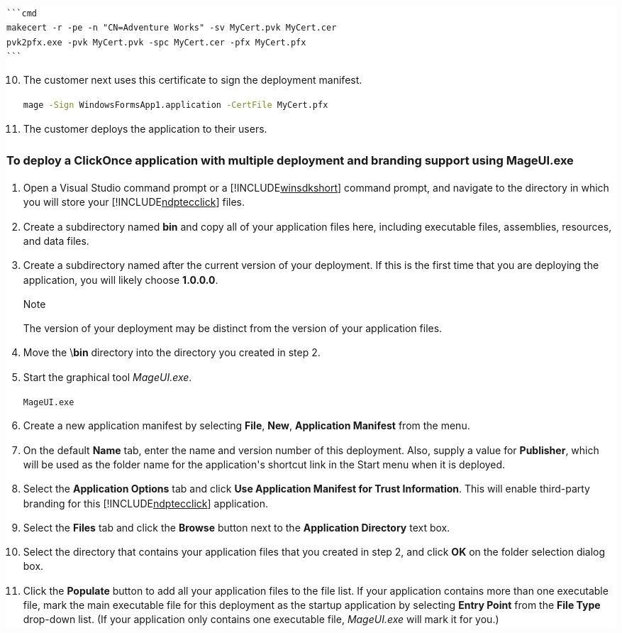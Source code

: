     ```cmd  
    makecert -r -pe -n "CN=Adventure Works" -sv MyCert.pvk MyCert.cer  
    pvk2pfx.exe -pvk MyCert.pvk -spc MyCert.cer -pfx MyCert.pfx  
    ```  
  
10. The customer next uses this certificate to sign the deployment manifest.  
  
    ```cmd  
    mage -Sign WindowsFormsApp1.application -CertFile MyCert.pfx  
    ```  
  
11. The customer deploys the application to their users.  
  
### To deploy a ClickOnce application with multiple deployment and branding support using MageUI.exe  
  
1. Open a Visual Studio command prompt or a [!INCLUDE[winsdkshort](../debugger/debug-interface-access/includes/winsdkshort_md.md)] command prompt, and navigate to the directory in which you will store your [!INCLUDE[ndptecclick](../deployment/includes/ndptecclick_md.md)] files.  
  
2. Create a subdirectory named **bin** and copy all of your application files here, including executable files, assemblies, resources, and data files.  
  
3. Create a subdirectory named after the current version of your deployment. If this is the first time that you are deploying the application, you will likely choose **1.0.0.0**.  
  
   > [!NOTE]
   >  The version of your deployment may be distinct from the version of your application files.  
  
4. Move the \\**bin** directory into the directory you created in step 2.  
  
5. Start the graphical tool *MageUI.exe*.  
  
   ```cmd  
   MageUI.exe  
   ```  
  
6. Create a new application manifest by selecting **File**, **New**, **Application Manifest** from the menu.  
  
7. On the default **Name** tab, enter the name and version number of this deployment. Also, supply a value for **Publisher**, which will be used as the folder name for the application's shortcut link in the Start menu when it is deployed.  
  
8. Select the **Application Options** tab and click **Use Application Manifest for Trust Information**. This will enable third-party branding for this [!INCLUDE[ndptecclick](../deployment/includes/ndptecclick_md.md)] application.  
  
9. Select the **Files** tab and click the **Browse** button next to the **Application Directory** text box.  
  
10. Select the directory that contains your application files that you created in step 2, and click **OK** on the folder selection dialog box.  
  
11. Click the **Populate** button to add all your application files to the file list. If your application contains more than one executable file, mark the main executable file for this deployment as the startup application by selecting **Entry Point** from the **File Type** drop-down list. (If your application only contains one executable file, *MageUI.exe* will mark it for you.)  
  